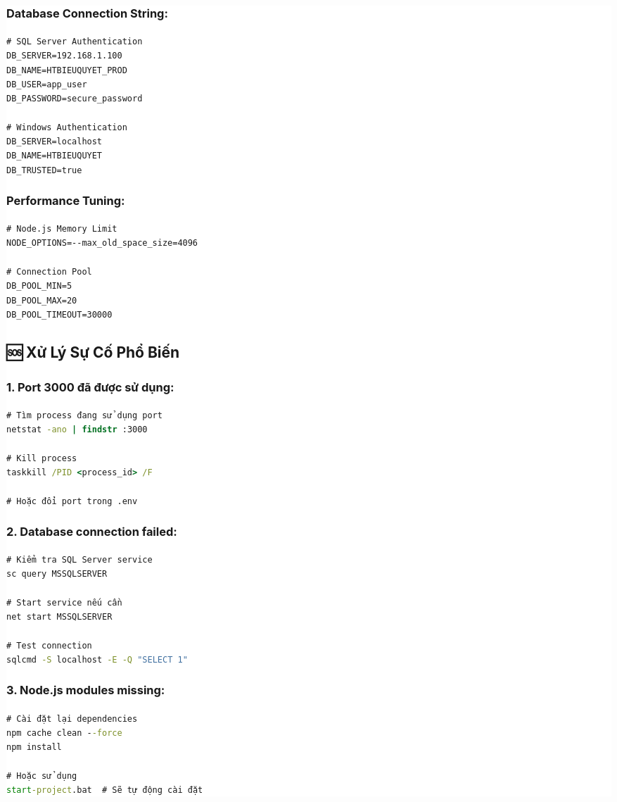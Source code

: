 ### Database Connection String:
```env
# SQL Server Authentication
DB_SERVER=192.168.1.100
DB_NAME=HTBIEUQUYET_PROD
DB_USER=app_user
DB_PASSWORD=secure_password

# Windows Authentication
DB_SERVER=localhost
DB_NAME=HTBIEUQUYET
DB_TRUSTED=true
```

### Performance Tuning:
```env
# Node.js Memory Limit
NODE_OPTIONS=--max_old_space_size=4096

# Connection Pool
DB_POOL_MIN=5
DB_POOL_MAX=20
DB_POOL_TIMEOUT=30000
```

## 🆘 Xử Lý Sự Cố Phổ Biến

### 1. Port 3000 đã được sử dụng:
```cmd
# Tìm process đang sử dụng port
netstat -ano | findstr :3000

# Kill process
taskkill /PID <process_id> /F

# Hoặc đổi port trong .env
```

### 2. Database connection failed:
```cmd
# Kiểm tra SQL Server service
sc query MSSQLSERVER

# Start service nếu cần
net start MSSQLSERVER

# Test connection
sqlcmd -S localhost -E -Q "SELECT 1"
```

### 3. Node.js modules missing:
```cmd
# Cài đặt lại dependencies
npm cache clean --force
npm install

# Hoặc sử dụng
start-project.bat  # Sẽ tự động cài đặt
```
